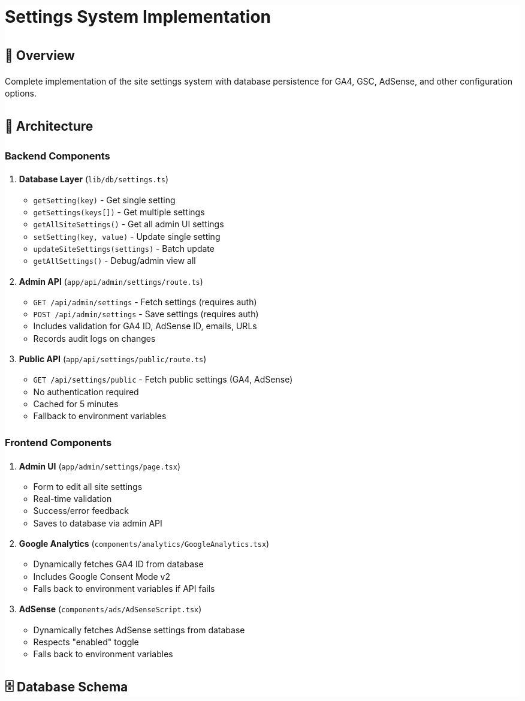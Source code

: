 # Settings System Implementation

## 🎯 Overview

Complete implementation of the site settings system with database persistence for GA4, GSC, AdSense, and other configuration options.

## 📁 Architecture

### Backend Components

1. **Database Layer** (`lib/db/settings.ts`)
   - `getSetting(key)` - Get single setting
   - `getSettings(keys[])` - Get multiple settings
   - `getAllSiteSettings()` - Get all admin UI settings
   - `setSetting(key, value)` - Update single setting
   - `updateSiteSettings(settings)` - Batch update
   - `getAllSettings()` - Debug/admin view all

2. **Admin API** (`app/api/admin/settings/route.ts`)
   - `GET /api/admin/settings` - Fetch settings (requires auth)
   - `POST /api/admin/settings` - Save settings (requires auth)
   - Includes validation for GA4 ID, AdSense ID, emails, URLs
   - Records audit logs on changes

3. **Public API** (`app/api/settings/public/route.ts`)
   - `GET /api/settings/public` - Fetch public settings (GA4, AdSense)
   - No authentication required
   - Cached for 5 minutes
   - Fallback to environment variables

### Frontend Components

1. **Admin UI** (`app/admin/settings/page.tsx`)
   - Form to edit all site settings
   - Real-time validation
   - Success/error feedback
   - Saves to database via admin API

2. **Google Analytics** (`components/analytics/GoogleAnalytics.tsx`)
   - Dynamically fetches GA4 ID from database
   - Includes Google Consent Mode v2
   - Falls back to environment variables if API fails

3. **AdSense** (`components/ads/AdSenseScript.tsx`)
   - Dynamically fetches AdSense settings from database
   - Respects "enabled" toggle
   - Falls back to environment variables

## 🗄️ Database Schema
